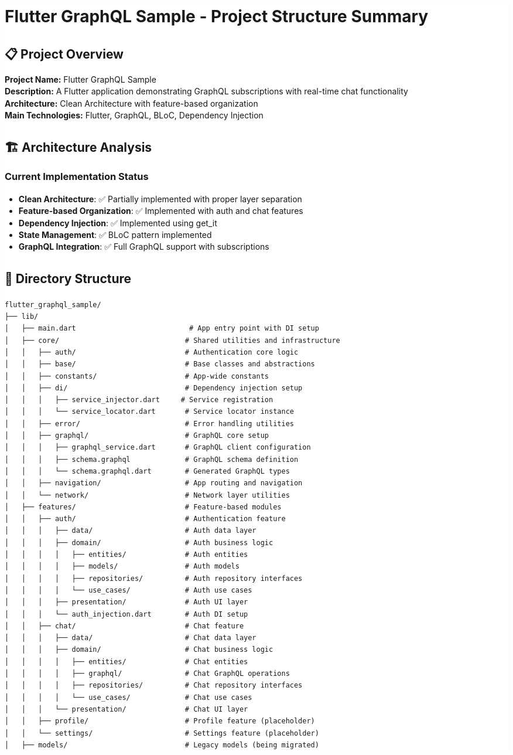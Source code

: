 # Flutter GraphQL Sample - Project Structure Summary

## 📋 Project Overview

**Project Name:** Flutter GraphQL Sample  
**Description:** A Flutter application demonstrating GraphQL subscriptions with real-time chat functionality  
**Architecture:** Clean Architecture with feature-based organization  
**Main Technologies:** Flutter, GraphQL, BLoC, Dependency Injection

## 🏗️ Architecture Analysis

### Current Implementation Status

- **Clean Architecture**: ✅ Partially implemented with proper layer separation
- **Feature-based Organization**: ✅ Implemented with auth and chat features
- **Dependency Injection**: ✅ Implemented using get_it
- **State Management**: ✅ BLoC pattern implemented
- **GraphQL Integration**: ✅ Full GraphQL support with subscriptions

## 📁 Directory Structure

```
flutter_graphql_sample/
├── lib/
│   ├── main.dart                           # App entry point with DI setup
│   ├── core/                              # Shared utilities and infrastructure
│   │   ├── auth/                          # Authentication core logic
│   │   ├── base/                          # Base classes and abstractions
│   │   ├── constants/                     # App-wide constants
│   │   ├── di/                            # Dependency injection setup
│   │   │   ├── service_injector.dart     # Service registration
│   │   │   └── service_locator.dart       # Service locator instance
│   │   ├── error/                         # Error handling utilities
│   │   ├── graphql/                       # GraphQL core setup
│   │   │   ├── graphql_service.dart       # GraphQL client configuration
│   │   │   ├── schema.graphql             # GraphQL schema definition
│   │   │   └── schema.graphql.dart        # Generated GraphQL types
│   │   ├── navigation/                    # App routing and navigation
│   │   └── network/                       # Network layer utilities
│   ├── features/                          # Feature-based modules
│   │   ├── auth/                          # Authentication feature
│   │   │   ├── data/                      # Auth data layer
│   │   │   ├── domain/                    # Auth business logic
│   │   │   │   ├── entities/              # Auth entities
│   │   │   │   ├── models/                # Auth models
│   │   │   │   ├── repositories/          # Auth repository interfaces
│   │   │   │   └── use_cases/             # Auth use cases
│   │   │   ├── presentation/              # Auth UI layer
│   │   │   └── auth_injection.dart        # Auth DI setup
│   │   ├── chat/                          # Chat feature
│   │   │   ├── data/                      # Chat data layer
│   │   │   ├── domain/                    # Chat business logic
│   │   │   │   ├── entities/              # Chat entities
│   │   │   │   ├── graphql/               # Chat GraphQL operations
│   │   │   │   ├── repositories/          # Chat repository interfaces
│   │   │   │   └── use_cases/             # Chat use cases
│   │   │   └── presentation/              # Chat UI layer
│   │   ├── profile/                       # Profile feature (placeholder)
│   │   └── settings/                      # Settings feature (placeholder)
│   ├── models/                            # Legacy models (being migrated)
```